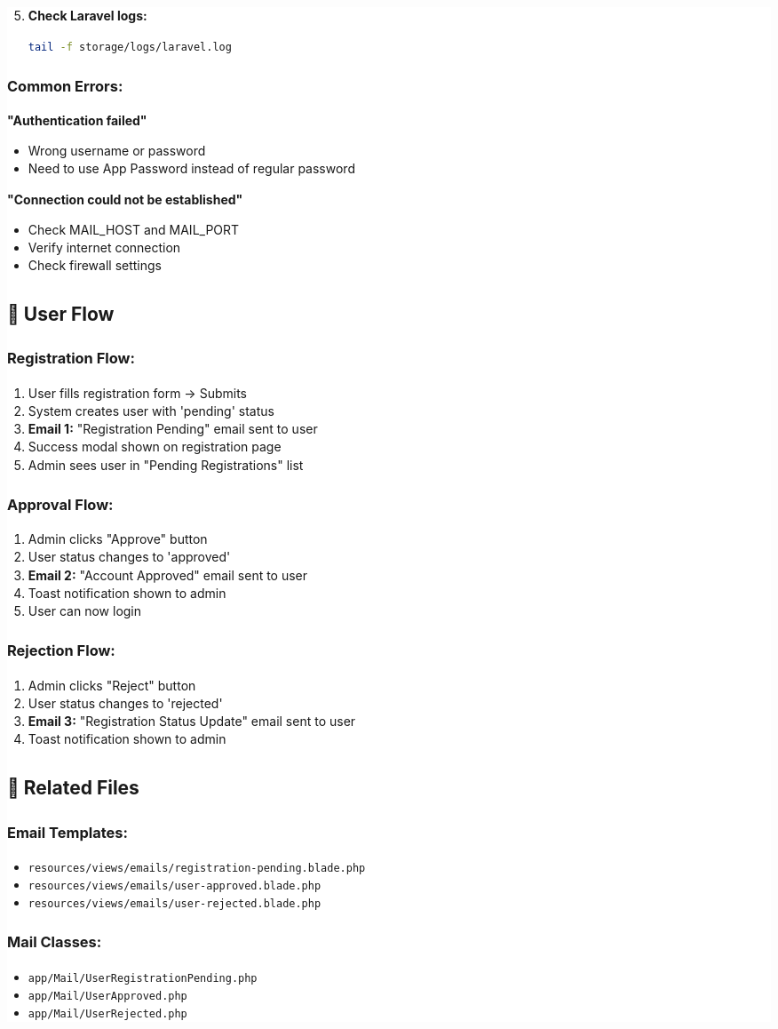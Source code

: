 5. **Check Laravel logs:**
   ```bash
   tail -f storage/logs/laravel.log
   ```

### Common Errors:

**"Authentication failed"**
- Wrong username or password
- Need to use App Password instead of regular password

**"Connection could not be established"**
- Check MAIL_HOST and MAIL_PORT
- Verify internet connection
- Check firewall settings

## 🔄 User Flow

### Registration Flow:
1. User fills registration form → Submits
2. System creates user with 'pending' status
3. **Email 1:** "Registration Pending" email sent to user
4. Success modal shown on registration page
5. Admin sees user in "Pending Registrations" list

### Approval Flow:
1. Admin clicks "Approve" button
2. User status changes to 'approved'
3. **Email 2:** "Account Approved" email sent to user
4. Toast notification shown to admin
5. User can now login

### Rejection Flow:
1. Admin clicks "Reject" button
2. User status changes to 'rejected'
3. **Email 3:** "Registration Status Update" email sent to user
4. Toast notification shown to admin

## 📁 Related Files

### Email Templates:
- `resources/views/emails/registration-pending.blade.php`
- `resources/views/emails/user-approved.blade.php`
- `resources/views/emails/user-rejected.blade.php`

### Mail Classes:
- `app/Mail/UserRegistrationPending.php`
- `app/Mail/UserApproved.php`
- `app/Mail/UserRejected.php`

